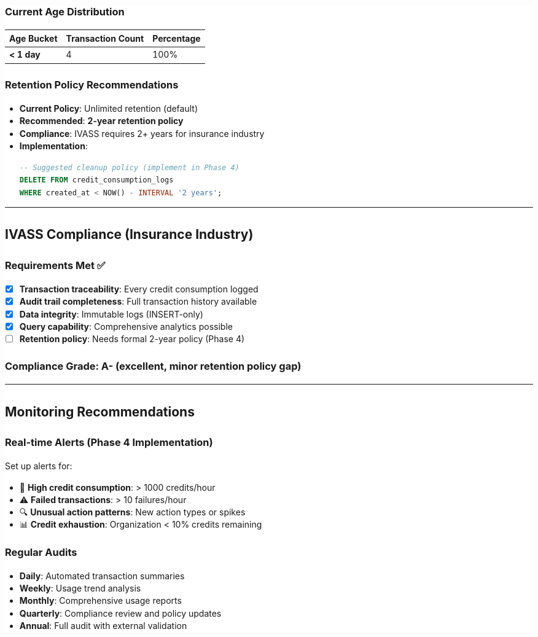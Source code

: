 ### **Current Age Distribution**

| Age Bucket  | Transaction Count | Percentage |
| ----------- | ----------------- | ---------- |
| **< 1 day** | 4                 | 100%       |

### **Retention Policy Recommendations**

- **Current Policy**: Unlimited retention (default)
- **Recommended**: **2-year retention policy**
- **Compliance**: IVASS requires 2+ years for insurance industry
- **Implementation**:
  ```sql
  -- Suggested cleanup policy (implement in Phase 4)
  DELETE FROM credit_consumption_logs
  WHERE created_at < NOW() - INTERVAL '2 years';
  ```

---

## **IVASS Compliance (Insurance Industry)**

### **Requirements Met** ✅

- [x] **Transaction traceability**: Every credit consumption logged
- [x] **Audit trail completeness**: Full transaction history available
- [x] **Data integrity**: Immutable logs (INSERT-only)
- [x] **Query capability**: Comprehensive analytics possible
- [ ] **Retention policy**: Needs formal 2-year policy (Phase 4)

### **Compliance Grade**: **A-** (excellent, minor retention policy gap)

---

## **Monitoring Recommendations**

### **Real-time Alerts** (Phase 4 Implementation)

Set up alerts for:

- 🚨 **High credit consumption**: > 1000 credits/hour
- ⚠️ **Failed transactions**: > 10 failures/hour
- 🔍 **Unusual action patterns**: New action types or spikes
- 📊 **Credit exhaustion**: Organization < 10% credits remaining

### **Regular Audits**

- **Daily**: Automated transaction summaries
- **Weekly**: Usage trend analysis
- **Monthly**: Comprehensive usage reports
- **Quarterly**: Compliance review and policy updates
- **Annual**: Full audit with external validation
